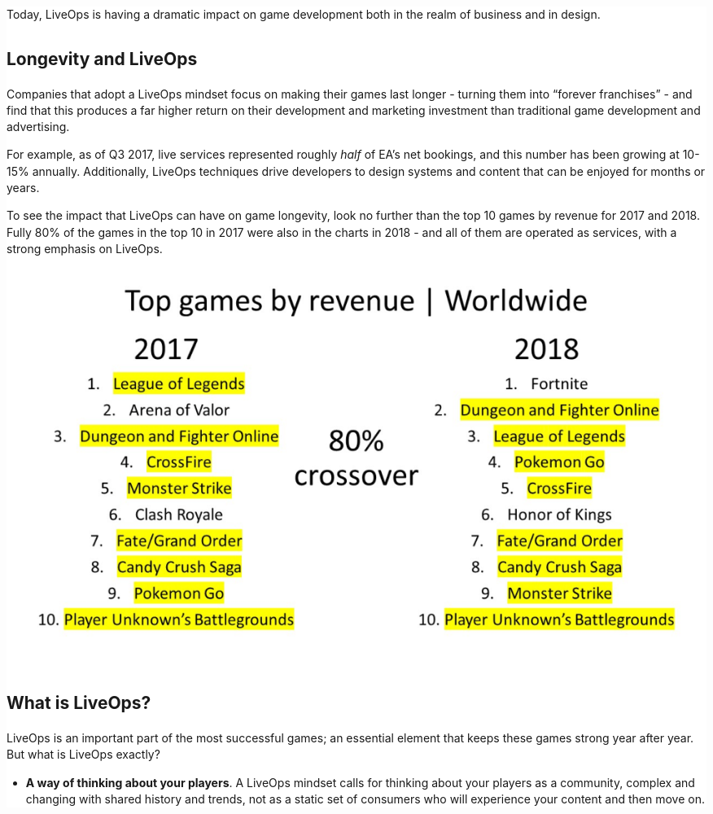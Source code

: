 Today, LiveOps is having a dramatic impact on game development both in the realm of business and in design.

## Longevity and LiveOps

Companies that adopt a LiveOps mindset focus on making their games last longer - turning them into “forever franchises” - and find that this produces a far higher return on their development and marketing investment than traditional game development and advertising.

For example, as of Q3 2017, live services represented roughly *half* of EA’s net bookings, and this number has been growing at 10-15% annually. Additionally, LiveOps techniques drive developers to design systems and content that can be enjoyed for months or years.

To see the impact that LiveOps can have on game longevity, look no further than the top 10 games by revenue for 2017 and 2018. Fully 80% of the games in the top 10 in 2017 were also in the charts in 2018 - and all of them are operated as services, with a strong emphasis on LiveOps.

![Top Games by revenue worldwide 2017-2018](media/top-games-by-revenue-worldwide-2017-2018.png)

## What is LiveOps?

LiveOps is an important part of the most successful games; an essential element that keeps these games strong year after year. But what is LiveOps exactly?

- **A way of thinking about your players**. A LiveOps mindset calls for thinking about your players as a community, complex and changing with shared history and trends, not as a static set of consumers who will experience your content and then move on.

